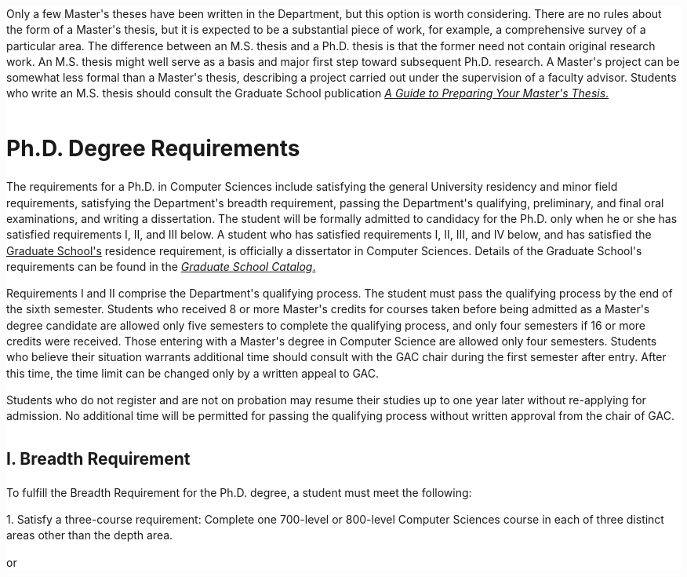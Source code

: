 Only a few Master's theses have been written in the Department, but this
option is worth considering. There are no rules about the form of a Master's
thesis, but it is expected to be a substantial piece of work, for example, a
comprehensive survey of a particular area. The difference between an M.S.
thesis and a Ph.D. thesis is that the former need not contain original
research work. An M.S. thesis might well serve as a basis and major first step
toward subsequent Ph.D. research. A Master's project can be somewhat less
formal than a Master's thesis, describing a project carried out under the
supervision of a faculty advisor. Students who write an M.S. thesis should
consult the Graduate School publication [_A Guide to Preparing Your Master's
Thesis_.](gopher://gopher.adp.wisc.edu/00/.browse/.METAGRSMD/.00000001)

#  Ph.D. Degree Requirements

The requirements for a Ph.D. in Computer Sciences include satisfying the
general University residency and minor field requirements, satisfying the
Department's breadth requirement, passing the Department's qualifying,
preliminary, and final oral examinations, and writing a dissertation. The
student will be formally admitted to candidacy for the Ph.D. only when he or
she has satisfied requirements I, II, and III below. A student who has
satisfied requirements I, II, III, and IV below, and has satisfied the
[Graduate School's](http://www.wisc.edu/grad/) residence requirement, is
officially a dissertator in Computer Sciences. Details of the Graduate
School's requirements can be found in the [_Graduate School
Catalog_.](http://www.wisc.edu/grad/catalog)

Requirements I and II comprise the Department's qualifying process. The
student must pass the qualifying process by the end of the sixth semester.
Students who received 8 or more Master's credits for courses taken before
being admitted as a Master's degree candidate are allowed only five semesters
to complete the qualifying process, and only four semesters if 16 or more
credits were received. Those entering with a Master's degree in Computer
Science are allowed only four semesters. Students who believe their situation
warrants additional time should consult with the GAC chair during the first
semester after entry. After this time, the time limit can be changed only by a
written appeal to GAC.

Students who do not register and are not on probation may resume their studies
up to one year later without re-applying for admission. No additional time
will be permitted for passing the qualifying process without written approval
from the chair of GAC.

##  I. Breadth Requirement

To fulfill the Breadth Requirement for the Ph.D. degree, a student must meet
the following:

1\.     Satisfy a three-course requirement: Complete one 700-level or
800-level Computer Sciences course in each of three distinct areas other than
the depth area.

or
